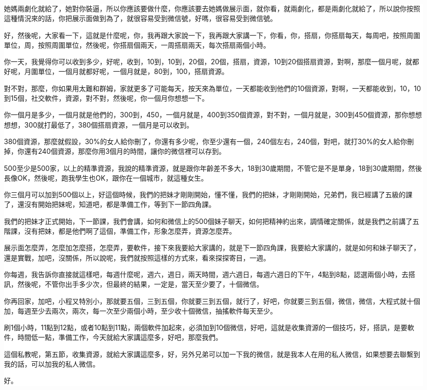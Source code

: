 她媽兩劇化就給了，她對你裝逼，所以你應該要做什麼，你應該要去她媽做展示面，就你看，就兩劇化，都是兩劇化就給了，所以說你按照這種情況來的話，你把展示面做到為了，就很容易受到微信號，好嗎，很容易受到微信號。

好，然後呢，大家看一下，這就是什麼呢，你，我再跟大家說一下，我再跟大家講一下，你看，你，搭扇，你搭扇每天，每周吧，按照周圍單位，周，按照周圍單位，然後呢，你搭扇個兩天，一周搭扇兩天，每次搭扇兩個小時。

你一天，我覺得你可以收到多少，好呢，收到，10到，10到，20個，20個，搭扇，資源，10到20個搭扇資源，對啊，那麼一個月呢，就都好呢，月圍單位，一個月就都好呢，一個月就是，80到，100，搭扇資源。

對不對，那麼，你如果用太難和群姆，家就更多了可能每天，按天來為單位，一天都能收到他們的10個資源，對啊，一天都能收到，10，10到15個，社交軟件，資源，對不對，然後呢，你一個月你想想一下。

你一個月是多少，一個月就是他們的，300到，450，一個月就是，400到350個資源，對不對，一個月就是，300到450個資源，那你想想想想，300就打最低了，380個搭扇資源，一個月是可以收到。

380個資源，那麼就假設，30%的女人給你刪了，你還有多少呢，你至少還有一個，240個左右，240個，對吧，就打30%的女人給你刪掉，你還有240個資源，那麼你用3個月的時間，讓你的微信裡可以存到。

500至少是500家，以上的精準資源，我說的精準資源，就是跟你年齡差不多大，18到30歲期間，不管它是不是單身，18到30歲期間，然後長像OK，然後呢，跑我學生也OK，跟你在一個城市，就這種女生。

你三個月可以加到500個以上，好這個時候，我們的把妹才剛剛開始，懂不懂，我們的把妹，才剛剛開始，兄弟們，我已經講了五級的課了，還沒有開始把妹呢，知道吧，都是準備工作，等到下一節四角課。

我們的把妹才正式開始，下一節課，我們會講，如何和微信上的500個妹子聊天，如何把精神約出來，調情確定關係，就是我們之前講了五階課，沒有把妹，都是他們啊了這個，準備工作，形象怎麼弄，資源怎麼弄。

展示面怎麼弄，怎麼加怎麼搭，怎麼弄，要軟件，接下來我要給大家講的，就是下一節四角課，我要給大家講的，就是如何和妹子聊天了，還是實戰，加吧，沒關係，所以說呢，我們就按照這樣的方式來，看來探探寄目，一週。

你每週，我告訴你直接就這樣吧，每週什麼呢，週六，週日，兩天時間，週六週日，每週六週日的下午，4點到8點，認選兩個小時，去搭訊，然後呢，不管你出手多少次，但最終的結果，一定是，當天至少要了，十個微信。

你再回家，加吧，小程又特別小，那就要五個，三到五個，你就要三到五個，就行了，好吧，你就要三到五個，微信，微信，大程式就十個加，每週至少去兩次，兩次，每一次至少兩個小時，至少收十個微信，抽搖軟件每天至少。

刷1個小時，11點到12點，或者10點到11點，兩個軟件加起來，必須加到10個微信，好吧，這就是收集資源的一個技巧，好，搭訊，是要軟件，時間低一點，準備工作，今天就給大家講這麼多，好吧，那麼我們。

這個私教呢，第五節，收集資源，就給大家講這麼多，好，另外兄弟可以加一下我的微信，就是我本人在用的私人微信，如果想要去聯繫到我的話，可以加我的私人微信。

好。